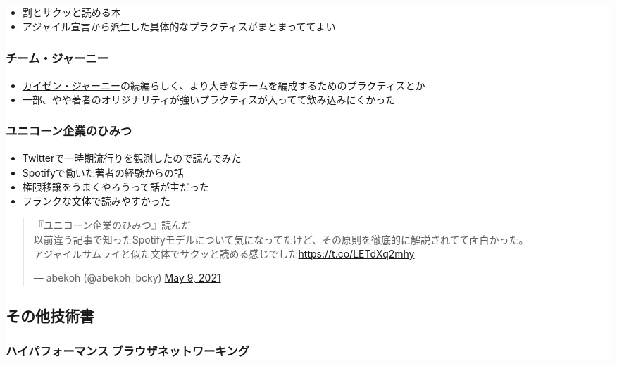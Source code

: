 <iframe style="width:120px;height:240px;" marginwidth="0" marginheight="0" scrolling="no" frameborder="0" src="https://rcm-fe.amazon-adsystem.com/e/cm?ref=qf_sp_asin_til&t=abekohtechblo-22&m=amazon&o=9&p=8&l=as1&IS1=1&detail=1&asins=B012UWOLOQ&linkId=9e29a216c7214e14ec6c7ac099ed93a8&bc1=ffffff&amp;lt1=_top&fc1=333333&lc1=0066c0&bg1=ffffff&f=ifr">
    </iframe>

- 割とサクッと読める本
- アジャイル宣言から派生した具体的なプラクティスがまとまっててよい

### チーム・ジャーニー

<iframe style="width:120px;height:240px;" marginwidth="0" marginheight="0" scrolling="no" frameborder="0" src="https://rcm-fe.amazon-adsystem.com/e/cm?ref=qf_sp_asin_til&t=abekohtechblo-22&m=amazon&o=9&p=8&l=as1&IS1=1&detail=1&asins=B0836CF21D&linkId=83a7f3b7b0a6add51b625b4b5c9c6ea0&bc1=ffffff&amp;lt1=_top&fc1=333333&lc1=0066c0&bg1=ffffff&f=ifr">
    </iframe>

- [カイゼン・ジャーニー](https://www.amazon.co.jp/%E3%82%AB%E3%82%A4%E3%82%BC%E3%83%B3%E3%83%BB%E3%82%B8%E3%83%A3%E3%83%BC%E3%83%8B%E3%83%BC-%E3%81%9F%E3%81%A3%E3%81%9F1%E4%BA%BA%E3%81%8B%E3%82%89%E3%81%AF%E3%81%98%E3%82%81%E3%81%A6%E3%80%81%E3%80%8C%E8%B6%8A%E5%A2%83%E3%80%8D%E3%81%99%E3%82%8B%E3%83%81%E3%83%BC%E3%83%A0%E3%82%92%E3%81%A4%E3%81%8F%E3%82%8B%E3%81%BE%E3%81%A7-%E5%B8%82%E8%B0%B7-%E8%81%A1%E5%95%93-ebook/dp/B078HZKLMB)の続編らしく、より大きなチームを編成するためのプラクティスとか
- 一部、やや著者のオリジナリティが強いプラクティスが入ってて飲み込みにくかった

### ユニコーン企業のひみつ

<iframe style="width:120px;height:240px;" marginwidth="0" marginheight="0" scrolling="no" frameborder="0" src="https://rcm-fe.amazon-adsystem.com/e/cm?ref=tf_til&t=abekohtechblo-22&m=amazon&o=9&p=8&l=as1&IS1=1&detail=1&asins=4873119464&linkId=394d035c50150bc8b844b010aaf4f257&bc1=ffffff&amp;lt1=_top&fc1=333333&lc1=0066c0&bg1=ffffff&f=ifr">
    </iframe>

- Twitterで一時期流行りを観測したので読んでみた
- Spotifyで働いた著者の経験からの話
- 権限移譲をうまくやろうって話が主だった
- フランクな文体で読みやすかった

<blockquote class="twitter-tweet"><p lang="ja" dir="ltr">『ユニコーン企業のひみつ』読んだ<br>以前違う記事で知ったSpotifyモデルについて気になってたけど、その原則を徹底的に解説されてて面白かった。<br>アジャイルサムライと似た文体でサクッと読める感じでした<a href="https://t.co/LETdXq2mhy">https://t.co/LETdXq2mhy</a></p>&mdash; abekoh (@abekoh_bcky) <a href="https://twitter.com/abekoh_bcky/status/1391388093371011074?ref_src=twsrc%5Etfw">May 9, 2021</a></blockquote> <script async src="https://platform.twitter.com/widgets.js" charset="utf-8"></script>

## その他技術書

### ハイパフォーマンス ブラウザネットワーキング

<iframe style="width:120px;height:240px;" marginwidth="0" marginheight="0" scrolling="no" frameborder="0" src="https://rcm-fe.amazon-adsystem.com/e/cm?ref=qf_sp_asin_til&t=abekohtechblo-22&m=amazon&o=9&p=8&l=as1&IS1=1&detail=1&asins=4873116767&linkId=1d92197515ed9cf93d66b35ca2e270b7&bc1=ffffff&amp;lt1=_top&fc1=333333&lc1=0066c0&bg1=ffffff&f=ifr">
    </iframe>

